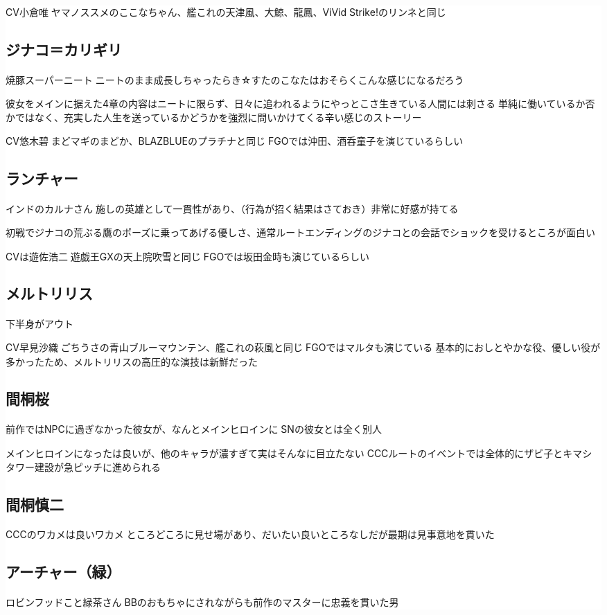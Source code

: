 CV小倉唯
ヤマノススメのここなちゃん、艦これの天津風、大鯨、龍鳳、ViVid Strike!のリンネと同じ

## ジナコ＝カリギリ

焼豚スーパーニート
ニートのまま成長しちゃったらき☆すたのこなたはおそらくこんな感じになるだろう

彼女をメインに据えた4章の内容はニートに限らず、日々に追われるようにやっとこさ生きている人間には刺さる
単純に働いているか否かではなく、充実した人生を送っているかどうかを強烈に問いかけてくる辛い感じのストーリー

CV悠木碧
まどマギのまどか、BLAZBLUEのプラチナと同じ
FGOでは沖田、酒呑童子を演じているらしい

## ランチャー

インドのカルナさん
施しの英雄として一貫性があり、（行為が招く結果はさておき）非常に好感が持てる

初戦でジナコの荒ぶる鷹のポーズに乗ってあげる優しさ、通常ルートエンディングのジナコとの会話でショックを受けるところが面白い

CVは遊佐浩二
遊戯王GXの天上院吹雪と同じ
FGOでは坂田金時も演じているらしい

## メルトリリス

下半身がアウト

CV早見沙織
ごちうさの青山ブルーマウンテン、艦これの萩風と同じ
FGOではマルタも演じている
基本的におしとやかな役、優しい役が多かったため、メルトリリスの高圧的な演技は新鮮だった

## 間桐桜

前作ではNPCに過ぎなかった彼女が、なんとメインヒロインに
SNの彼女とは全く別人

メインヒロインになったは良いが、他のキャラが濃すぎて実はそんなに目立たない
CCCルートのイベントでは全体的にザビ子とキマシタワー建設が急ピッチに進められる

## 間桐慎二

CCCのワカメは良いワカメ
ところどころに見せ場があり、だいたい良いところなしだが最期は見事意地を貫いた

## アーチャー（緑）

ロビンフッドこと緑茶さん
BBのおもちゃにされながらも前作のマスターに忠義を貫いた男
